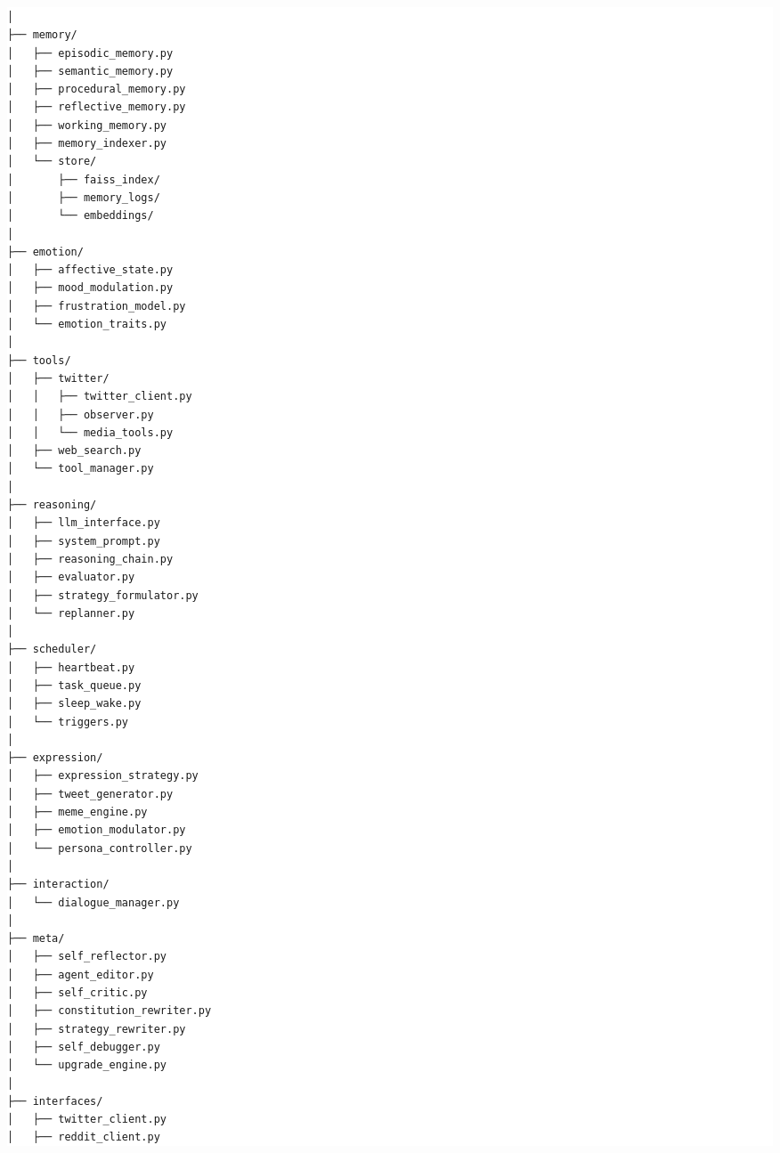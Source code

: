 ```
│
├── memory/
│   ├── episodic_memory.py
│   ├── semantic_memory.py
│   ├── procedural_memory.py
│   ├── reflective_memory.py
│   ├── working_memory.py
│   ├── memory_indexer.py
│   └── store/
│       ├── faiss_index/
│       ├── memory_logs/
│       └── embeddings/
│
├── emotion/
│   ├── affective_state.py
│   ├── mood_modulation.py
│   ├── frustration_model.py
│   └── emotion_traits.py
│
├── tools/
│   ├── twitter/
│   │   ├── twitter_client.py
│   │   ├── observer.py
│   │   └── media_tools.py
│   ├── web_search.py
│   └── tool_manager.py
│
├── reasoning/
│   ├── llm_interface.py
│   ├── system_prompt.py
│   ├── reasoning_chain.py
│   ├── evaluator.py
│   ├── strategy_formulator.py
│   └── replanner.py
│
├── scheduler/
│   ├── heartbeat.py
│   ├── task_queue.py
│   ├── sleep_wake.py
│   └── triggers.py
│
├── expression/
│   ├── expression_strategy.py
│   ├── tweet_generator.py
│   ├── meme_engine.py
│   ├── emotion_modulator.py
│   └── persona_controller.py
│
├── interaction/
│   └── dialogue_manager.py
│
├── meta/
│   ├── self_reflector.py
│   ├── agent_editor.py
│   ├── self_critic.py
│   ├── constitution_rewriter.py
│   ├── strategy_rewriter.py
│   ├── self_debugger.py
│   └── upgrade_engine.py
│
├── interfaces/
│   ├── twitter_client.py
│   ├── reddit_client.py
```